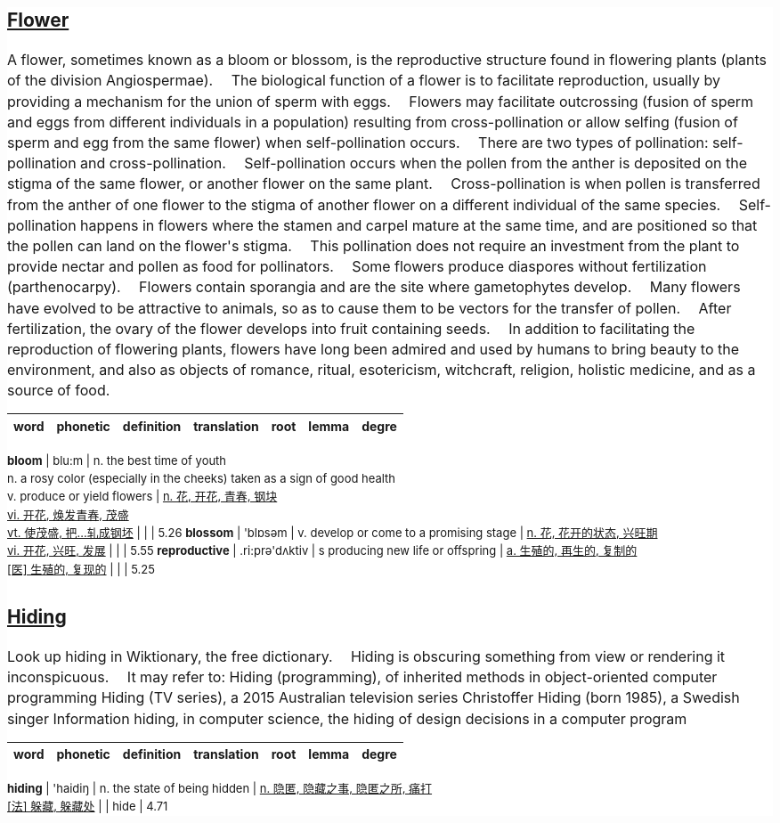 


## <a href=https://en.wikipedia.org/wiki/Flower>Flower</a> 
<font size=3>
A flower, sometimes known as a bloom or blossom, is the reproductive structure found in flowering plants (plants of the division Angiospermae). 　The biological function of a flower is to facilitate reproduction, usually by providing a mechanism for the union of sperm with eggs. 　Flowers may facilitate outcrossing (fusion of sperm and eggs from different individuals in a population) resulting from cross-pollination or allow selfing (fusion of sperm and egg from the same flower) when self-pollination occurs. 　There are two types of pollination: self-pollination and cross-pollination. 　Self-pollination occurs when the pollen from the anther is deposited on the stigma of the same flower, or another flower on the same plant. 　Cross-pollination is when pollen is transferred from the anther of one flower to the stigma of another flower on a different individual of the same species. 　Self-pollination happens in flowers where the stamen and carpel mature at the same time, and are positioned so that the pollen can land on the flower's stigma. 　This pollination does not require an investment from the plant to provide nectar and pollen as food for pollinators. 　Some flowers produce diaspores without fertilization (parthenocarpy). 　Flowers contain sporangia and are the site where gametophytes develop. 　Many flowers have evolved to be attractive to animals, so as to cause them to be vectors for the transfer of pollen. 　After fertilization, the ovary of the flower develops into fruit containing seeds. 　In addition to facilitating the reproduction of flowering plants, flowers have long been admired and used by humans to bring beauty to the environment, and also as objects of romance, ritual, esotericism, witchcraft, religion, holistic medicine, and as a source of food.
</font>

word | phonetic | definition | translation | root | lemma | degre
---- | ---- | ---- | ---- | ---- | ---- | ----
<font size=2>
<b>bloom</b> | blu:m | n. the best time of youth<br>n. a rosy color (especially in the cheeks) taken as a sign of good health<br>v. produce or yield flowers | <a href=https://en.wikipedia.org/wiki/bloom>n. 花, 开花, 青春, 钢块<br>vi. 开花, 焕发青春, 茂盛<br>vt. 使茂盛, 把...轧成钢坯</a> |  |  | 5.26
<b>blossom</b> | 'blɒsәm | v. develop or come to a promising stage | <a href=https://en.wikipedia.org/wiki/blossom>n. 花, 花开的状态, 兴旺期<br>vi. 开花, 兴旺, 发展</a> |  |  | 5.55
<b>reproductive</b> | .ri:prә'dʌktiv | s producing new life or offspring | <a href=https://en.wikipedia.org/wiki/reproductive>a. 生殖的, 再生的, 复制的<br>[医] 生殖的, 复现的</a> |  |  | 5.25
</font>
<br>



## <a href=https://en.wikipedia.org/wiki/Hiding>Hiding</a> 
<font size=3>
Look up hiding in Wiktionary, the free dictionary. 　Hiding is obscuring something from view or rendering it inconspicuous. 　It may refer to: Hiding (programming), of inherited methods in object-oriented computer programming Hiding (TV series), a 2015 Australian television series Christoffer Hiding (born 1985), a Swedish singer Information hiding, in computer science, the hiding of design decisions in a computer program
</font>

word | phonetic | definition | translation | root | lemma | degre
---- | ---- | ---- | ---- | ---- | ---- | ----
<font size=2>
<b>hiding</b> | 'haidiŋ | n. the state of being hidden | <a href=https://en.wikipedia.org/wiki/hiding>n. 隐匿, 隐藏之事, 隐匿之所, 痛打<br>[法] 躲藏, 躲藏处</a> |  | hide | 4.71
</font>
<br>
